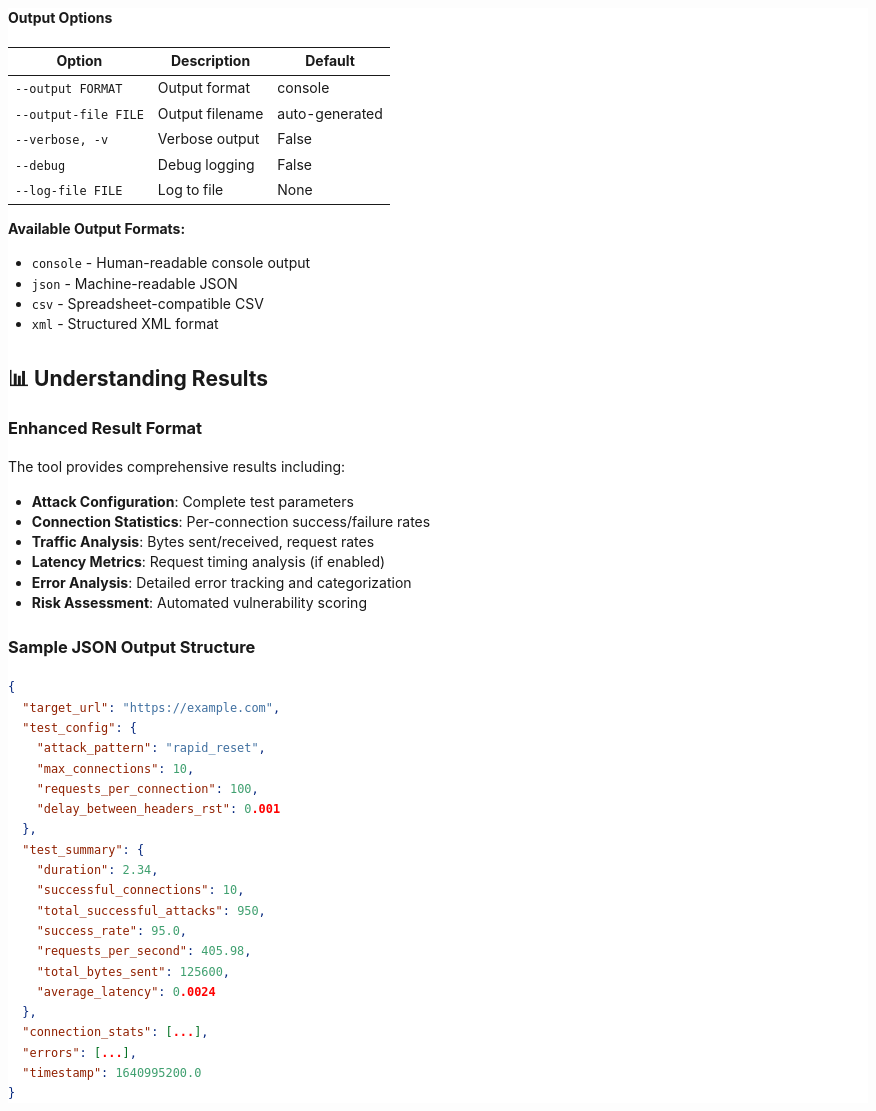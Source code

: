 #### Output Options
| Option | Description | Default |
|--------|-------------|---------|
| `--output FORMAT` | Output format | console |
| `--output-file FILE` | Output filename | auto-generated |
| `--verbose, -v` | Verbose output | False |
| `--debug` | Debug logging | False |
| `--log-file FILE` | Log to file | None |

**Available Output Formats:**
- `console` - Human-readable console output
- `json` - Machine-readable JSON
- `csv` - Spreadsheet-compatible CSV
- `xml` - Structured XML format

## 📊 Understanding Results

### Enhanced Result Format

The tool provides comprehensive results including:

- **Attack Configuration**: Complete test parameters
- **Connection Statistics**: Per-connection success/failure rates
- **Traffic Analysis**: Bytes sent/received, request rates
- **Latency Metrics**: Request timing analysis (if enabled)
- **Error Analysis**: Detailed error tracking and categorization
- **Risk Assessment**: Automated vulnerability scoring

### Sample JSON Output Structure

```json
{
  "target_url": "https://example.com",
  "test_config": {
    "attack_pattern": "rapid_reset",
    "max_connections": 10,
    "requests_per_connection": 100,
    "delay_between_headers_rst": 0.001
  },
  "test_summary": {
    "duration": 2.34,
    "successful_connections": 10,
    "total_successful_attacks": 950,
    "success_rate": 95.0,
    "requests_per_second": 405.98,
    "total_bytes_sent": 125600,
    "average_latency": 0.0024
  },
  "connection_stats": [...],
  "errors": [...],
  "timestamp": 1640995200.0
}
```
